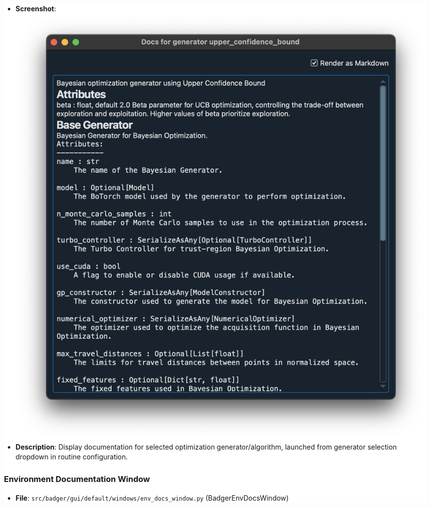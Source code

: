 - **Screenshot**: ![Generator Docs](images/generator_docs.png)
- **Description**: Display documentation for selected optimization generator/algorithm, launched from generator selection dropdown in routine configuration.

### Environment Documentation Window
- **File**: `src/badger/gui/default/windows/env_docs_window.py` (BadgerEnvDocsWindow)
